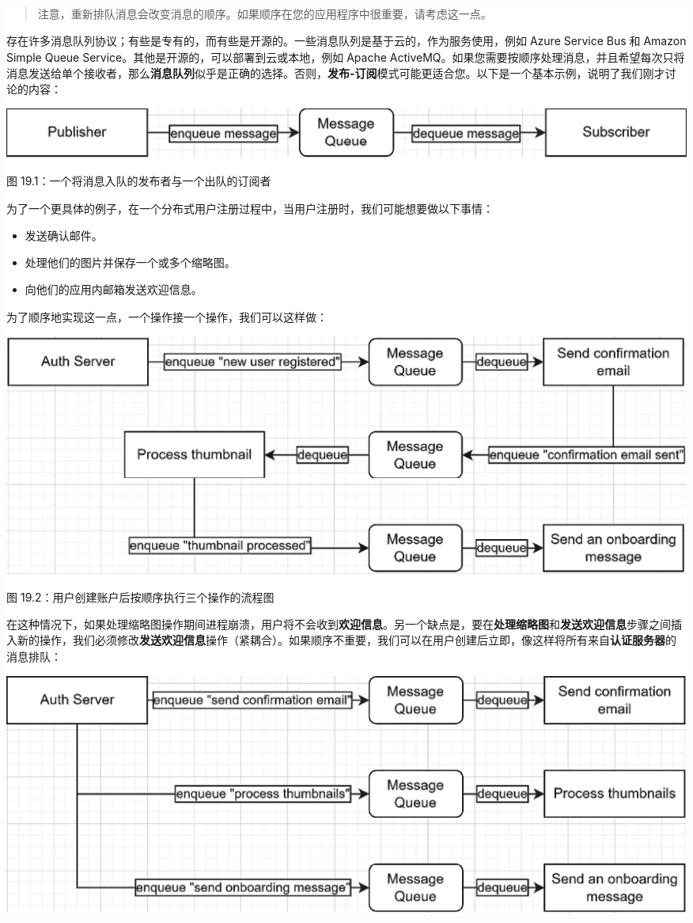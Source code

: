 > 注意，重新排队消息会改变消息的顺序。如果顺序在您的应用程序中很重要，请考虑这一点。

存在许多消息队列协议；有些是专有的，而有些是开源的。一些消息队列是基于云的，作为服务使用，例如 Azure Service Bus 和 Amazon Simple Queue Service。其他是开源的，可以部署到云或本地，例如 Apache ActiveMQ。如果您需要按顺序处理消息，并且希望每次只将消息发送给单个接收者，那么**消息队列**似乎是正确的选择。否则，**发布-订阅**模式可能更适合您。以下是一个基本示例，说明了我们刚才讨论的内容：

![图 19.1：一个将消息入队的发布者与一个出队的订阅者](img/file128.png)

图 19.1：一个将消息入队的发布者与一个出队的订阅者

为了一个更具体的例子，在一个分布式用户注册过程中，当用户注册时，我们可能想要做以下事情：

+   发送确认邮件。

+   处理他们的图片并保存一个或多个缩略图。

+   向他们的应用内邮箱发送欢迎信息。

为了顺序地实现这一点，一个操作接一个操作，我们可以这样做：

![图 19.2：用户创建账户后按顺序执行三个操作的流程图](img/file129.png)

图 19.2：用户创建账户后按顺序执行三个操作的流程图

在这种情况下，如果处理缩略图操作期间进程崩溃，用户将不会收到**欢迎信息**。另一个缺点是，要在**处理缩略图**和**发送欢迎信息**步骤之间插入新的操作，我们必须修改**发送欢迎信息**操作（紧耦合）。如果顺序不重要，我们可以在用户创建后立即，像这样将所有来自**认证服务器**的消息排队：

![图 19.3：*认证服务器*正在按顺序排队操作，而不同的进程并行执行它们](img/file130.png)
